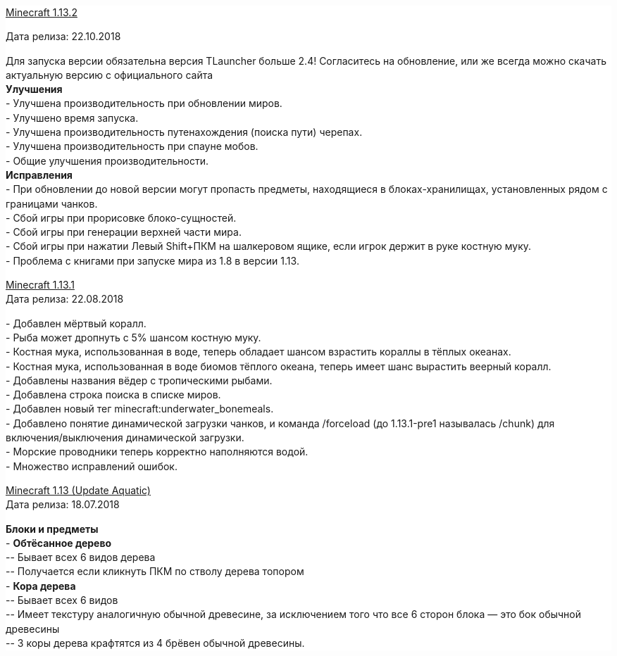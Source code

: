 <a href="https://tlauncher.org/ru/download_1/minecraft-1-13-2_5952.html" target="_blank"><span class="news_title">Minecraft
1.13.2</span></a>
</div>
<div class="news_desc">
<span class="news_lil">Дата релиза: 22.10.2018</span>
<p>Для запуска версии обязательна версия TLauncher больше 2.4! Согласитесь на обновление, или же всегда можно скачать актуальную версию с официального сайта
<br /><strong>Улучшения</strong>
<br />- Улучшена производительность при обновлении миров.
<br />- Улучшено время запуска.
<br />- Улучшена производительность путенахождения (поиска пути) черепах.
<br />- Улучшена производительность при спауне мобов.
<br />- Общие улучшения производительности.
<br /><strong>Исправления</strong>
<br />- При обновлении до новой версии могут пропасть предметы, находящиеся в блоках-хранилищах, установленных рядом с границами чанков.
<br />- Сбой игры при прорисовке блоко-сущностей.
<br />- Сбой игры при генерации верхней части мира.
<br />- Сбой игры при нажатии Левый Shift+ПКМ на шалкеровом ящике, если игрок держит в руке костную муку.
<br />- Проблема с книгами при запуске мира из 1.8 в версии 1.13.
</p>
</div>
<div class="src_Mncr">
<a href="https://tlauncher.org/ru/download_1/minecraft-1-13-1_5728.html" target="_blank"><span class="news_title">Minecraft
1.13.1</span></a>
</div>
<div class="news_desc">
<span class="news_lil">Дата релиза: 22.08.2018</span>
<p>
- Добавлен мёртвый коралл.
<br />- Рыба может дропнуть с 5% шансом костную муку.
<br />- Костная мука, использованная в воде, теперь обладает шансом взрастить кораллы в тёплых океанах.
<br />- Костная мука, использованная в воде биомов тёплого океана, теперь имеет шанс вырастить веерный коралл.
<br />- Добавлены названия вёдер с тропическими рыбами.
<br />- Добавлена строка поиска в списке миров.
<br />- Добавлен новый тег minecraft:underwater_bonemeals.
<br />- Добавлено понятие динамической загрузки чанков, и команда /forceload (до 1.13.1-pre1 называлась /chunk) для включения/выключения динамической загрузки.
<br />- Морские проводники теперь корректно наполняются водой.
<br />- Множество исправлений ошибок.
</p>
</div>
<div class="src_Mncr">
<a href="https://tlauncher.org/ru/download_1/minecraft-1-13_5486.html" target="_blank"><span class="news_title">Minecraft
1.13 (Update Aquatic)</span></a>
</div>
<div class="news_desc">
<span class="news_lil">Дата релиза: 18.07.2018</span>
<p>
<strong class="miss">Блоки и предметы</strong>
<br />- <strong>Обтёсанное дерево</strong>
<br />-- Бывает всех 6 видов дерева
<br />-- Получается если кликнуть ПКМ по стволу дерева топором
<br />- <strong>Кора дерева</strong>
<br />-- Бывает всех 6 видов
<br />-- Имеет текстуру аналогичную обычной древесине, за исключением того что все 6 сторон блока — это бок обычной древесины
<br />-- 3 коры дерева крафтятся из 4 брёвен обычной древесины.